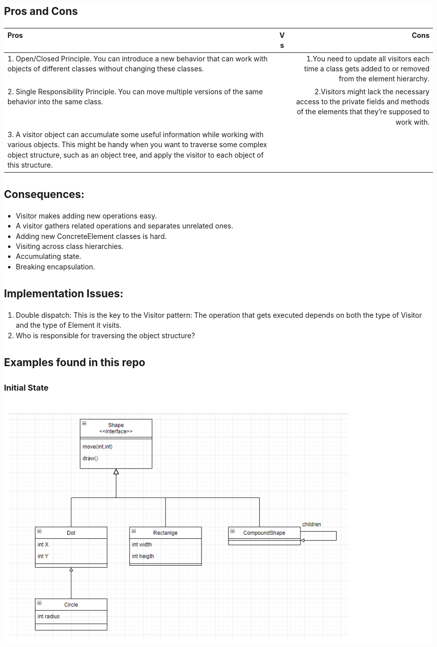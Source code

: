 ## Pros and Cons

| Pros                                                                                                                                                                                                                                                        | Vs  |                                                                                                                             Cons |
|:------------------------------------------------------------------------------------------------------------------------------------------------------------------------------------------------------------------------------------------------------------|:---:|---------------------------------------------------------------------------------------------------------------------------------:|
| 1. Open/Closed Principle. You can introduce a new behavior that can work with objects of different classes without changing these classes.                                                                                                                  |     |                         1.You need to update all visitors each time a class gets added to or removed from the element hierarchy. |
| 2. Single Responsibility Principle. You can move multiple versions of the same behavior into the same class.                                                                                                                                                |     | 2.Visitors might lack the necessary access to the private fields and methods of the elements that they’re supposed to work with. |
| 3. A visitor object can accumulate some useful information while working with various objects. This might be handy when you want to traverse some complex object structure, such as an object tree, and apply the visitor to each object of this structure. |     |                                                                                                                                  |


## Consequences:

- Visitor makes adding new operations easy.
- A visitor gathers related operations and separates unrelated ones.
- Adding new ConcreteElement classes is hard.
- Visiting across class hierarchies.
- Accumulating state.
- Breaking encapsulation.

## Implementation Issues:

1. Double dispatch: This is the key to the Visitor pattern: The operation that gets executed depends
   on both the type of Visitor and the type of Element it visits.
2. Who is responsible for traversing the object structure?

## Examples found in this repo

### Initial State

# <img src="../../../../../src/main/resources/docs/Visitor Pattern Example -Initial State.PNG" width="700" height="450">
